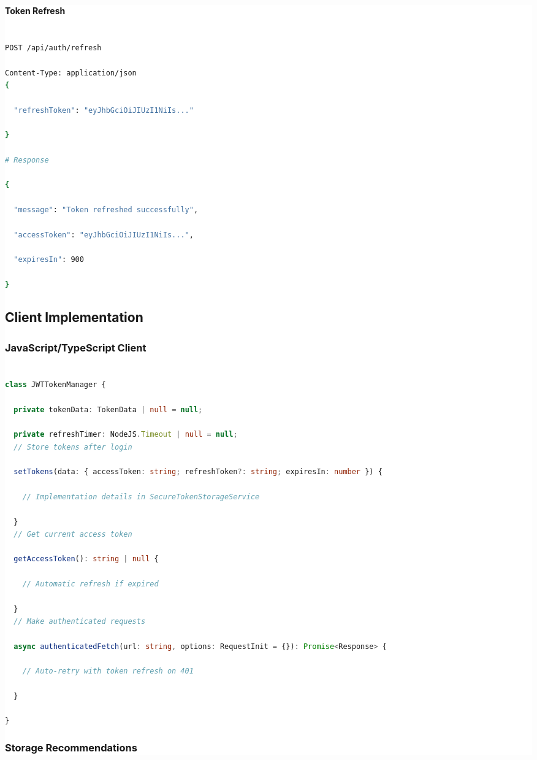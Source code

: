 #### Token Refresh

```bash

POST /api/auth/refresh

Content-Type: application/json
{

  "refreshToken": "eyJhbGciOiJIUzI1NiIs..."

}

# Response

{

  "message": "Token refreshed successfully",

  "accessToken": "eyJhbGciOiJIUzI1NiIs...",

  "expiresIn": 900

}

```
## Client Implementation
### JavaScript/TypeScript Client
```typescript

class JWTTokenManager {

  private tokenData: TokenData | null = null;

  private refreshTimer: NodeJS.Timeout | null = null;
  // Store tokens after login

  setTokens(data: { accessToken: string; refreshToken?: string; expiresIn: number }) {

    // Implementation details in SecureTokenStorageService

  }
  // Get current access token

  getAccessToken(): string | null {

    // Automatic refresh if expired

  }
  // Make authenticated requests

  async authenticatedFetch(url: string, options: RequestInit = {}): Promise<Response> {

    // Auto-retry with token refresh on 401

  }

}

```
### Storage Recommendations
